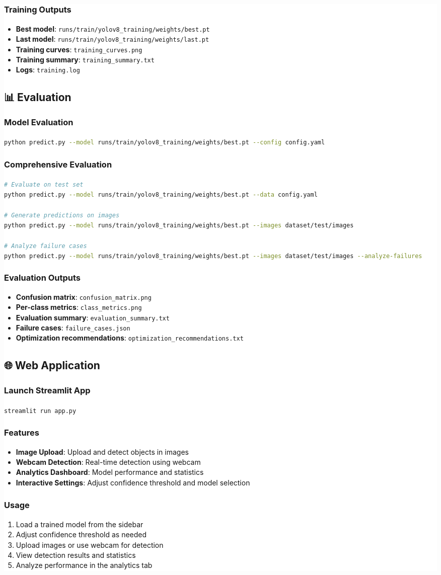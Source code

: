 ### Training Outputs
- **Best model**: `runs/train/yolov8_training/weights/best.pt`
- **Last model**: `runs/train/yolov8_training/weights/last.pt`
- **Training curves**: `training_curves.png`
- **Training summary**: `training_summary.txt`
- **Logs**: `training.log`

## 📊 Evaluation

### Model Evaluation
```bash
python predict.py --model runs/train/yolov8_training/weights/best.pt --config config.yaml
```

### Comprehensive Evaluation
```bash
# Evaluate on test set
python predict.py --model runs/train/yolov8_training/weights/best.pt --data config.yaml

# Generate predictions on images
python predict.py --model runs/train/yolov8_training/weights/best.pt --images dataset/test/images

# Analyze failure cases
python predict.py --model runs/train/yolov8_training/weights/best.pt --images dataset/test/images --analyze-failures
```

### Evaluation Outputs
- **Confusion matrix**: `confusion_matrix.png`
- **Per-class metrics**: `class_metrics.png`
- **Evaluation summary**: `evaluation_summary.txt`
- **Failure cases**: `failure_cases.json`
- **Optimization recommendations**: `optimization_recommendations.txt`

## 🌐 Web Application

### Launch Streamlit App
```bash
streamlit run app.py
```

### Features
- **Image Upload**: Upload and detect objects in images
- **Webcam Detection**: Real-time detection using webcam
- **Analytics Dashboard**: Model performance and statistics
- **Interactive Settings**: Adjust confidence threshold and model selection

### Usage
1. Load a trained model from the sidebar
2. Adjust confidence threshold as needed
3. Upload images or use webcam for detection
4. View detection results and statistics
5. Analyze performance in the analytics tab
